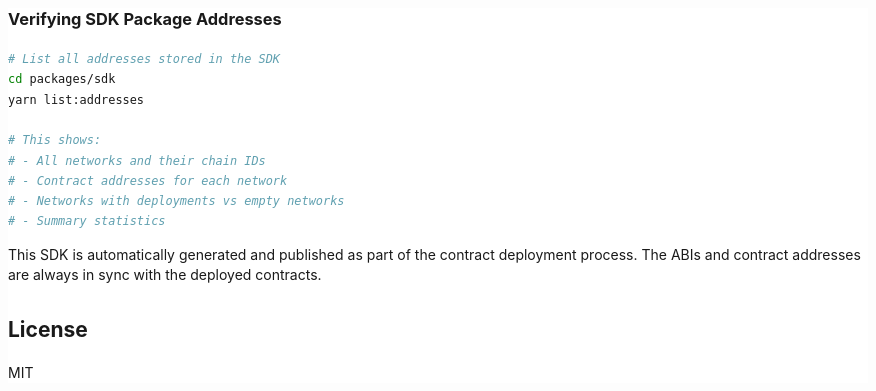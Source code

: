 ### Verifying SDK Package Addresses
```bash
# List all addresses stored in the SDK
cd packages/sdk
yarn list:addresses

# This shows:
# - All networks and their chain IDs
# - Contract addresses for each network
# - Networks with deployments vs empty networks
# - Summary statistics
```

This SDK is automatically generated and published as part of the contract deployment process. The ABIs and contract addresses are always in sync with the deployed contracts.

## License

MIT

